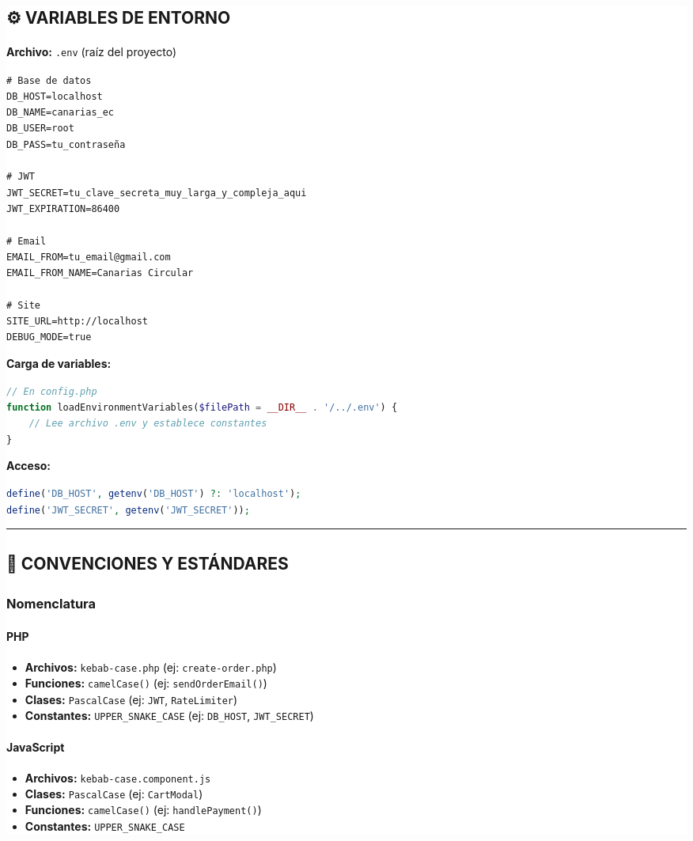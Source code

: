 ## ⚙️ VARIABLES DE ENTORNO

**Archivo:** `.env` (raíz del proyecto)

```env
# Base de datos
DB_HOST=localhost
DB_NAME=canarias_ec
DB_USER=root
DB_PASS=tu_contraseña

# JWT
JWT_SECRET=tu_clave_secreta_muy_larga_y_compleja_aqui
JWT_EXPIRATION=86400

# Email
EMAIL_FROM=tu_email@gmail.com
EMAIL_FROM_NAME=Canarias Circular

# Site
SITE_URL=http://localhost
DEBUG_MODE=true
```

**Carga de variables:**

```php
// En config.php
function loadEnvironmentVariables($filePath = __DIR__ . '/../.env') {
    // Lee archivo .env y establece constantes
}
```

**Acceso:**

```php
define('DB_HOST', getenv('DB_HOST') ?: 'localhost');
define('JWT_SECRET', getenv('JWT_SECRET'));
```

---

## 📐 CONVENCIONES Y ESTÁNDARES

### Nomenclatura

#### PHP
- **Archivos:** `kebab-case.php` (ej: `create-order.php`)
- **Funciones:** `camelCase()` (ej: `sendOrderEmail()`)
- **Clases:** `PascalCase` (ej: `JWT`, `RateLimiter`)
- **Constantes:** `UPPER_SNAKE_CASE` (ej: `DB_HOST`, `JWT_SECRET`)

#### JavaScript
- **Archivos:** `kebab-case.component.js`
- **Clases:** `PascalCase` (ej: `CartModal`)
- **Funciones:** `camelCase()` (ej: `handlePayment()`)
- **Constantes:** `UPPER_SNAKE_CASE`

